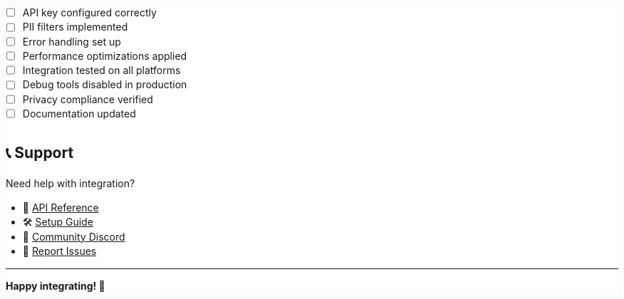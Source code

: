 - [ ] API key configured correctly
- [ ] PII filters implemented
- [ ] Error handling set up
- [ ] Performance optimizations applied
- [ ] Integration tested on all platforms
- [ ] Debug tools disabled in production
- [ ] Privacy compliance verified
- [ ] Documentation updated

## 📞 Support

Need help with integration?

- 📖 [API Reference](API_REFERENCE.md)
- 🛠️ [Setup Guide](SETUP.md)
- 💬 [Community Discord](https://discord.gg/obsly)
- 🐛 [Report Issues](https://github.com/SoftForYou/flutter_samples/issues)

---

**Happy integrating! 🚀**
